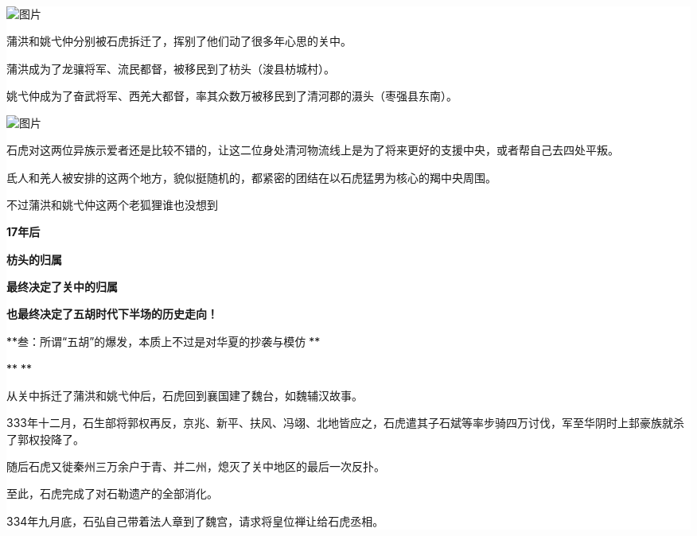 

![图片](../img/第六十八战：石虎肆虐（全）超长待机的五胡“狮驼岭”吃人算法之谜.assets/640-20220428135651794.gif)



蒲洪和姚弋仲分别被石虎拆迁了，挥别了他们动了很多年心思的关中。



蒲洪成为了龙骧将军、流民都督，被移民到了枋头（浚县枋城村）。



姚弋仲成为了奋武将军、西羌大都督，率其众数万被移民到了清河郡的滠头（枣强县东南）。



![图片](../img/第六十八战：石虎肆虐（全）超长待机的五胡“狮驼岭”吃人算法之谜.assets/640-20220428135649339.jpeg)



石虎对这两位异族示爱者还是比较不错的，让这二位身处清河物流线上是为了将来更好的支援中央，或者帮自己去四处平叛。



氐人和羌人被安排的这两个地方，貌似挺随机的，都紧密的团结在以石虎猛男为核心的羯中央周围。



不过蒲洪和姚弋仲这两个老狐狸谁也没想到



**17年后**



**枋头的归属**



**最终决定了关中的归属**



**也最终决定了五胡时代下半场的历史走向！**





**叁：所谓“五胡”的爆发，本质上不过是对华夏的抄袭与模仿
**

**
**

从关中拆迁了蒲洪和姚弋仲后，石虎回到襄国建了魏台，如魏辅汉故事。


333年十二月，石生部将郭权再反，京兆、新平、扶风、冯翊、北地皆应之，石虎遣其子石斌等率步骑四万讨伐，军至华阴时上邽豪族就杀了郭权投降了。



随后石虎又徙秦州三万余户于青、并二州，熄灭了关中地区的最后一次反扑。



至此，石虎完成了对石勒遗产的全部消化。



334年九月底，石弘自己带着法人章到了魏宫，请求将皇位禅让给石虎丞相。

